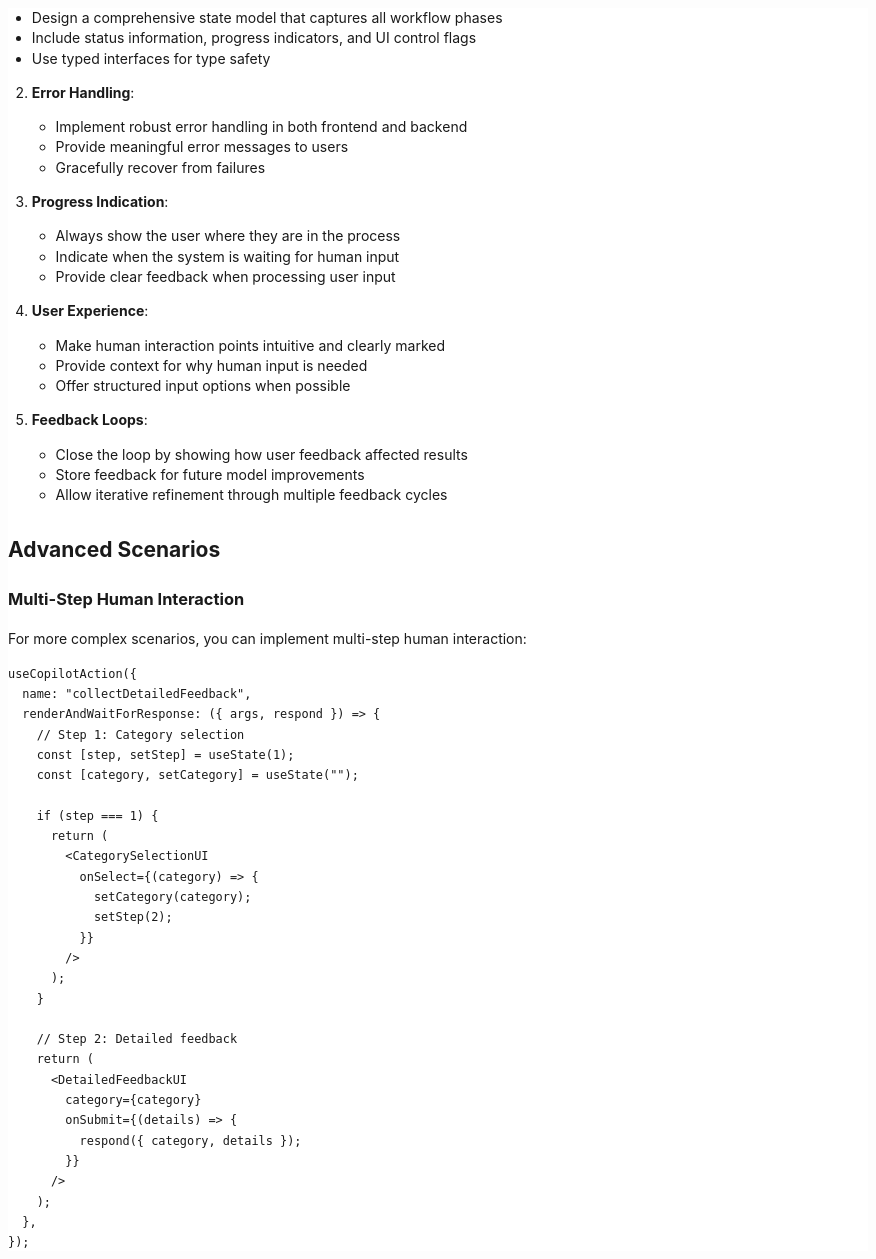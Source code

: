    - Design a comprehensive state model that captures all workflow phases
   - Include status information, progress indicators, and UI control flags
   - Use typed interfaces for type safety

2. **Error Handling**:

   - Implement robust error handling in both frontend and backend
   - Provide meaningful error messages to users
   - Gracefully recover from failures

3. **Progress Indication**:

   - Always show the user where they are in the process
   - Indicate when the system is waiting for human input
   - Provide clear feedback when processing user input

4. **User Experience**:

   - Make human interaction points intuitive and clearly marked
   - Provide context for why human input is needed
   - Offer structured input options when possible

5. **Feedback Loops**:
   - Close the loop by showing how user feedback affected results
   - Store feedback for future model improvements
   - Allow iterative refinement through multiple feedback cycles

## Advanced Scenarios

### Multi-Step Human Interaction

For more complex scenarios, you can implement multi-step human interaction:

```tsx
useCopilotAction({
  name: "collectDetailedFeedback",
  renderAndWaitForResponse: ({ args, respond }) => {
    // Step 1: Category selection
    const [step, setStep] = useState(1);
    const [category, setCategory] = useState("");

    if (step === 1) {
      return (
        <CategorySelectionUI
          onSelect={(category) => {
            setCategory(category);
            setStep(2);
          }}
        />
      );
    }

    // Step 2: Detailed feedback
    return (
      <DetailedFeedbackUI
        category={category}
        onSubmit={(details) => {
          respond({ category, details });
        }}
      />
    );
  },
});
```
